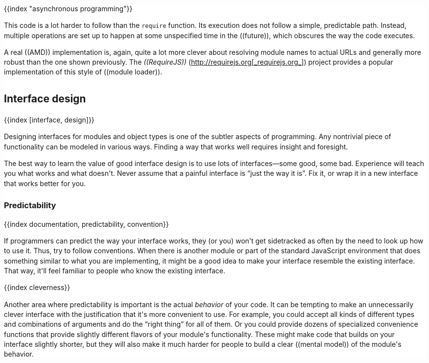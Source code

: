 {{index "asynchronous programming"}}

This code is a lot harder to follow than
the `require` function. Its execution does not follow a simple,
predictable path. Instead, multiple operations are set up to happen at
some unspecified time in the ((future)), which obscures the way the
code executes.

A real ((AMD)) implementation is, again, quite a lot more clever about
resolving module names to actual URLs and generally more robust than
the one shown previously. The _((RequireJS))_ (http://requirejs.org[_requirejs.org_]) project provides
a popular implementation of this style of ((module loader)).

## Interface design

{{index [interface, design]}}

Designing interfaces for modules and object
types is one of the subtler aspects of programming. Any nontrivial
piece of functionality can be modeled in various ways. Finding a way that
works well requires insight and foresight.

The best way to learn the value of good interface design is to use
lots of interfaces—some good, some bad. Experience will teach
you what works and what doesn't. Never assume that a painful interface
is “just the way it is”. Fix it, or wrap it in a new interface that
works better for you.

### Predictability

{{index documentation, predictability, convention}}

If programmers
can predict the way your interface works, they (or you) won't get
sidetracked as often by the need to look up how to use it. Thus, try
to follow conventions. When there is another module or part of the
standard JavaScript environment that does something similar to what
you are implementing, it might be a good idea to make your interface
resemble the existing interface. That way, it'll feel familiar to
people who know the existing interface.

{{index cleverness}}

Another area where predictability is important is the
actual _behavior_ of your code. It can be tempting to make an
unnecessarily clever interface with the justification that it's more
convenient to use. For example, you could accept all kinds of
different types and combinations of arguments and do the “right
thing” for all of them. Or you could provide dozens of specialized
convenience functions that provide slightly different flavors of your
module's functionality. These might make code that builds on your
interface slightly shorter, but they will also make it much harder for
people to build a clear ((mental model)) of the module's behavior.
